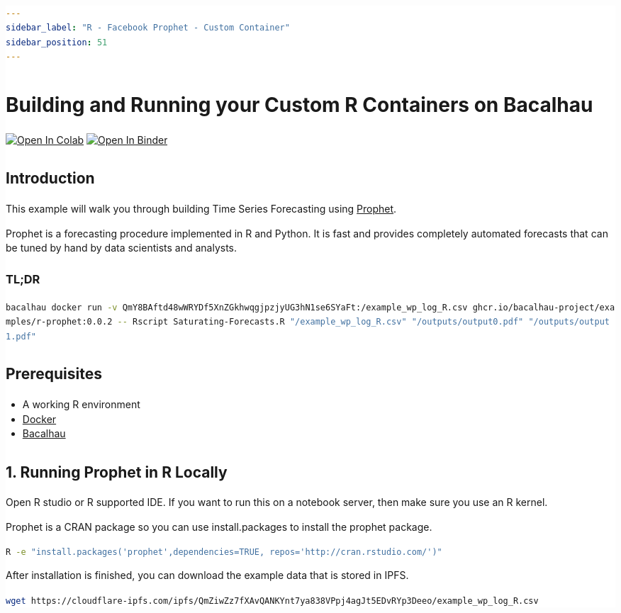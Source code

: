```yaml
---
sidebar_label: "R - Facebook Prophet - Custom Container"
sidebar_position: 51
---
```

# Building and Running your Custom R Containers on Bacalhau

[![Open In Colab](https://colab.research.google.com/assets/colab-badge.svg)](https://colab.research.google.com/github/bacalhau-project/examples/blob/main/workload-onboarding/r-custom-docker-prophet/index.ipynb)
[![Open In Binder](https://mybinder.org/badge.svg)](https://mybinder.org/v2/gh/bacalhau-project/examples/HEAD?labpath=workload-onboarding/r-custom-docker-prophet/index.ipynb)

## Introduction

This example will walk you through building Time Series Forecasting using [Prophet](https://github.com/facebook/prophet).

Prophet is a forecasting procedure implemented in R and Python. It is fast and provides completely automated forecasts that can be tuned by hand by data scientists and analysts.

### TL;DR

```bash
bacalhau docker run -v QmY8BAftd48wWRYDf5XnZGkhwqgjpzjyUG3hN1se6SYaFt:/example_wp_log_R.csv ghcr.io/bacalhau-project/examples/r-prophet:0.0.2 -- Rscript Saturating-Forecasts.R "/example_wp_log_R.csv" "/outputs/output0.pdf" "/outputs/output1.pdf"
```

## Prerequisites

* A working R environment
* [Docker](https://docs.docker.com/get-docker/)
* [Bacalhau](https://docs.bacalhau.org/getting-started/installation)

## 1. Running Prophet in R Locally

Open R studio or R supported IDE. If you want to run this on a notebook server, then make sure you use an R kernel.

Prophet is a CRAN package so you can use install.packages to install the prophet package.


```bash
R -e "install.packages('prophet',dependencies=TRUE, repos='http://cran.rstudio.com/')"
```


After installation is finished, you can download the example data that is stored in IPFS.


```bash
wget https://cloudflare-ipfs.com/ipfs/QmZiwZz7fXAvQANKYnt7ya838VPpj4agJt5EDvRYp3Deeo/example_wp_log_R.csv
```
